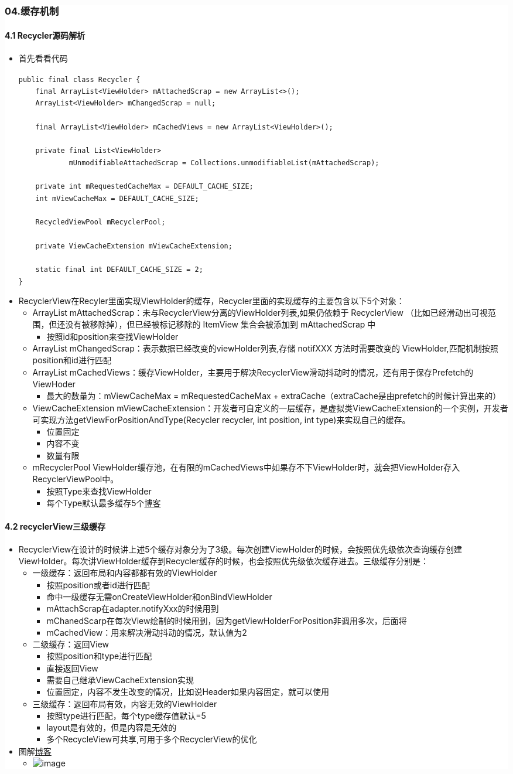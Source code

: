 

### 04.缓存机制
#### 4.1 Recycler源码解析
- 首先看看代码
    ```
    public final class Recycler {
        final ArrayList<ViewHolder> mAttachedScrap = new ArrayList<>();
        ArrayList<ViewHolder> mChangedScrap = null;

        final ArrayList<ViewHolder> mCachedViews = new ArrayList<ViewHolder>();

        private final List<ViewHolder>
                mUnmodifiableAttachedScrap = Collections.unmodifiableList(mAttachedScrap);

        private int mRequestedCacheMax = DEFAULT_CACHE_SIZE;
        int mViewCacheMax = DEFAULT_CACHE_SIZE;

        RecycledViewPool mRecyclerPool;

        private ViewCacheExtension mViewCacheExtension;

        static final int DEFAULT_CACHE_SIZE = 2;
    }
    ```
- RecyclerView在Recyler里面实现ViewHolder的缓存，Recycler里面的实现缓存的主要包含以下5个对象：
    - ArrayList mAttachedScrap：未与RecyclerView分离的ViewHolder列表,如果仍依赖于 RecyclerView （比如已经滑动出可视范围，但还没有被移除掉），但已经被标记移除的 ItemView 集合会被添加到 mAttachedScrap 中
        - 按照id和position来查找ViewHolder
    - ArrayList mChangedScrap：表示数据已经改变的viewHolder列表,存储 notifXXX 方法时需要改变的 ViewHolder,匹配机制按照position和id进行匹配
    - ArrayList mCachedViews：缓存ViewHolder，主要用于解决RecyclerView滑动抖动时的情况，还有用于保存Prefetch的ViewHoder
        - 最大的数量为：mViewCacheMax = mRequestedCacheMax + extraCache（extraCache是由prefetch的时候计算出来的）
    - ViewCacheExtension mViewCacheExtension：开发者可自定义的一层缓存，是虚拟类ViewCacheExtension的一个实例，开发者可实现方法getViewForPositionAndType(Recycler recycler, int position, int type)来实现自己的缓存。
        - 位置固定
        - 内容不变
        - 数量有限
    - mRecyclerPool ViewHolder缓存池，在有限的mCachedViews中如果存不下ViewHolder时，就会把ViewHolder存入RecyclerViewPool中。
        - 按照Type来查找ViewHolder
        - 每个Type默认最多缓存5个[博客](https://github.com/Apengsun/YCBlogs)


#### 4.2 recyclerView三级缓存
- RecyclerView在设计的时候讲上述5个缓存对象分为了3级。每次创建ViewHolder的时候，会按照优先级依次查询缓存创建ViewHolder。每次讲ViewHolder缓存到Recycler缓存的时候，也会按照优先级依次缓存进去。三级缓存分别是：
    - 一级缓存：返回布局和内容都都有效的ViewHolder
        - 按照position或者id进行匹配
        - 命中一级缓存无需onCreateViewHolder和onBindViewHolder
        - mAttachScrap在adapter.notifyXxx的时候用到
        - mChanedScarp在每次View绘制的时候用到，因为getViewHolderForPosition非调用多次，后面将
        - mCachedView：用来解决滑动抖动的情况，默认值为2
    - 二级缓存：返回View
        - 按照position和type进行匹配
        - 直接返回View
        - 需要自己继承ViewCacheExtension实现
        - 位置固定，内容不发生改变的情况，比如说Header如果内容固定，就可以使用
    - 三级缓存：返回布局有效，内容无效的ViewHolder
        - 按照type进行匹配，每个type缓存值默认=5
        - layout是有效的，但是内容是无效的
        - 多个RecycleView可共享,可用于多个RecyclerView的优化
- 图解[博客](https://github.com/Apengsun/YCBlogs)
    - ![image](https://upload-images.jianshu.io/upload_images/4432347-2b217ad3312ae857.png?imageMogr2/auto-orient/strip%7CimageView2/2/w/1240)

